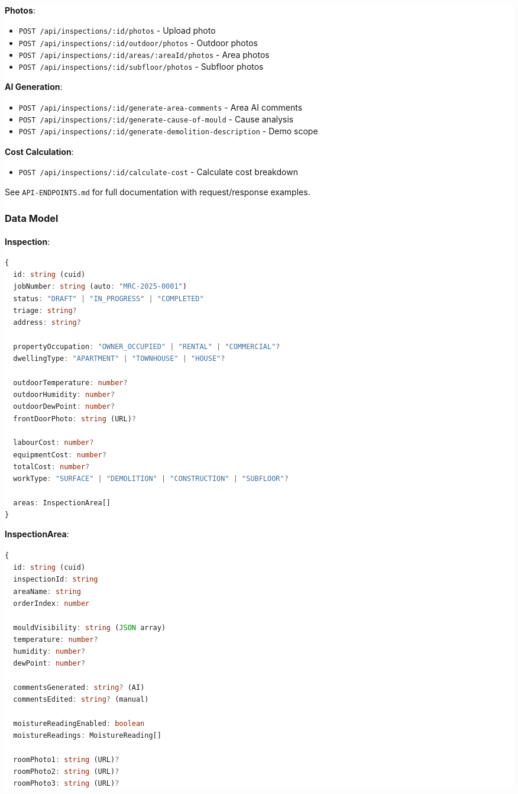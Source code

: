 **Photos**:
- `POST /api/inspections/:id/photos` - Upload photo
- `POST /api/inspections/:id/outdoor/photos` - Outdoor photos
- `POST /api/inspections/:id/areas/:areaId/photos` - Area photos
- `POST /api/inspections/:id/subfloor/photos` - Subfloor photos

**AI Generation**:
- `POST /api/inspections/:id/generate-area-comments` - Area AI comments
- `POST /api/inspections/:id/generate-cause-of-mould` - Cause analysis
- `POST /api/inspections/:id/generate-demolition-description` - Demo scope

**Cost Calculation**:
- `POST /api/inspections/:id/calculate-cost` - Calculate cost breakdown

See `API-ENDPOINTS.md` for full documentation with request/response examples.

### Data Model

**Inspection**:
```typescript
{
  id: string (cuid)
  jobNumber: string (auto: "MRC-2025-0001")
  status: "DRAFT" | "IN_PROGRESS" | "COMPLETED"
  triage: string?
  address: string?

  propertyOccupation: "OWNER_OCCUPIED" | "RENTAL" | "COMMERCIAL"?
  dwellingType: "APARTMENT" | "TOWNHOUSE" | "HOUSE"?

  outdoorTemperature: number?
  outdoorHumidity: number?
  outdoorDewPoint: number?
  frontDoorPhoto: string (URL)?

  labourCost: number?
  equipmentCost: number?
  totalCost: number?
  workType: "SURFACE" | "DEMOLITION" | "CONSTRUCTION" | "SUBFLOOR"?

  areas: InspectionArea[]
}
```

**InspectionArea**:
```typescript
{
  id: string (cuid)
  inspectionId: string
  areaName: string
  orderIndex: number

  mouldVisibility: string (JSON array)
  temperature: number?
  humidity: number?
  dewPoint: number?

  commentsGenerated: string? (AI)
  commentsEdited: string? (manual)

  moistureReadingEnabled: boolean
  moistureReadings: MoistureReading[]

  roomPhoto1: string (URL)?
  roomPhoto2: string (URL)?
  roomPhoto3: string (URL)?
```